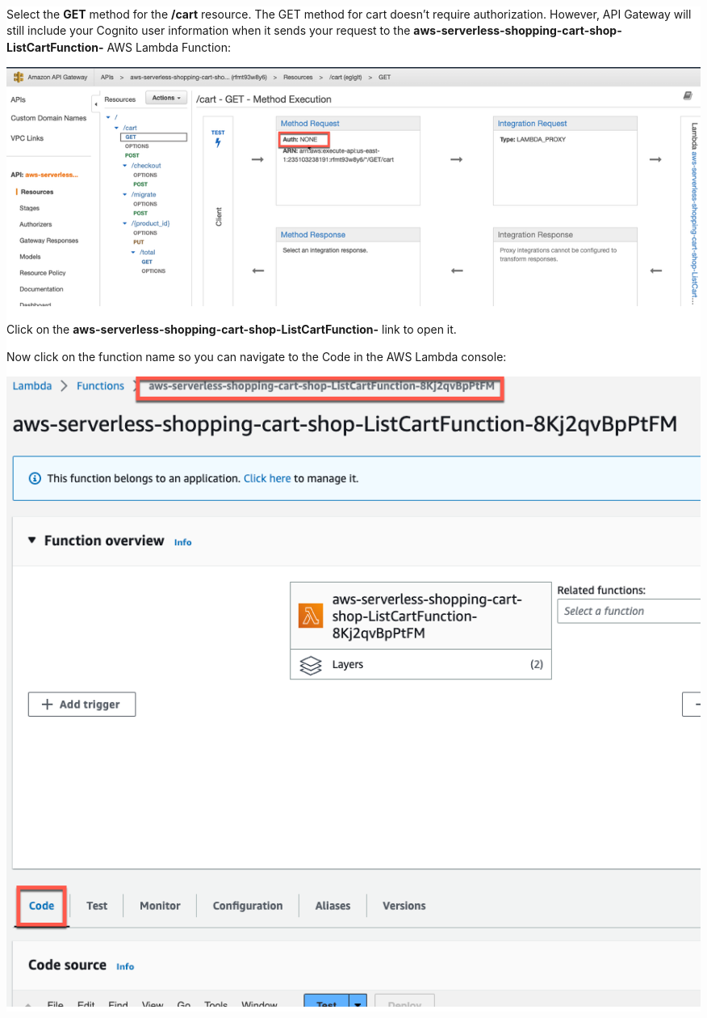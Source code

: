 Select the **GET** method for the **/cart** resource.  The GET method for cart doesn’t require authorization.  However, API Gateway will still include your Cognito user information when it sends your request to the **aws-serverless-shopping-cart-shop-ListCartFunction-<hash>** AWS Lambda Function:

![API Gateway aws-serverless-shopping-cart /cart GET method](images/api-gateway-serverless-shopping-cart-get-method.png)

Click on the **aws-serverless-shopping-cart-shop-ListCartFunction-<hash>** link to open it.

Now click on the function name so you can navigate to the Code in the AWS Lambda console:

![AWS Lambda aws-serverless-shopping-cart-ListCartFunction code menu](images/aws-lambda-list-cart-function-code-tab.png)